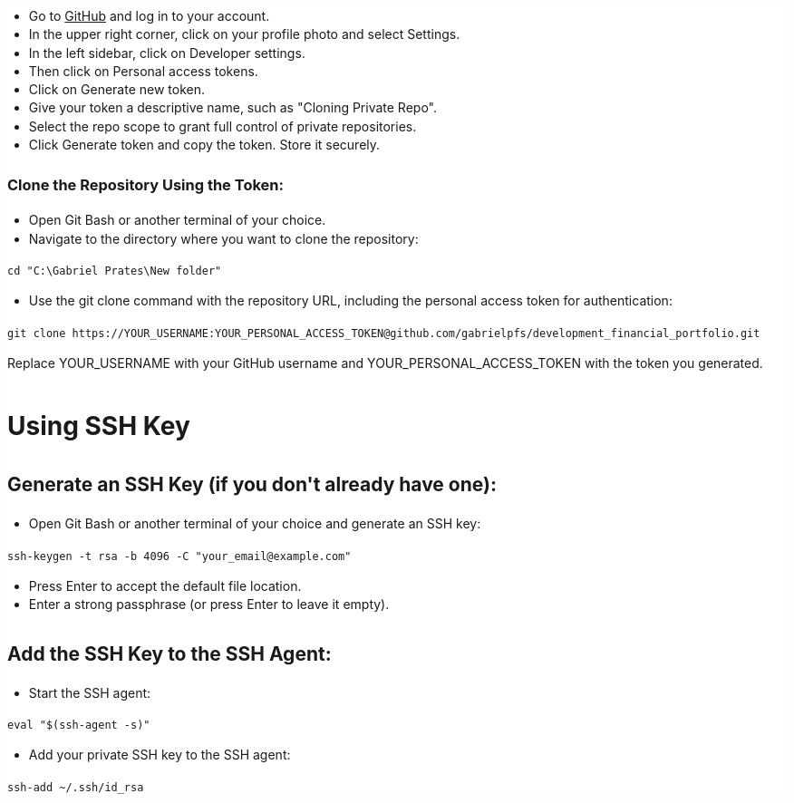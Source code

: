 - Go to [GitHub](https://github.com/) and log in to your account.
- In the upper right corner, click on your profile photo and select Settings.
- In the left sidebar, click on Developer settings.
- Then click on Personal access tokens.
- Click on Generate new token.
- Give your token a descriptive name, such as "Cloning Private Repo".
- Select the repo scope to grant full control of private repositories.
- Click Generate token and copy the token. Store it securely.

### Clone the Repository Using the Token:

- Open Git Bash or another terminal of your choice.
- Navigate to the directory where you want to clone the repository:

```
cd "C:\Gabriel Prates\New folder"
```

- Use the git clone command with the repository URL, including the personal access token for authentication:

```
git clone https://YOUR_USERNAME:YOUR_PERSONAL_ACCESS_TOKEN@github.com/gabrielpfs/development_financial_portfolio.git
```

Replace YOUR_USERNAME with your GitHub username and YOUR_PERSONAL_ACCESS_TOKEN with the token you generated.

# Using SSH Key

## Generate an SSH Key (if you don't already have one):

- Open Git Bash or another terminal of your choice and generate an SSH key:

```
ssh-keygen -t rsa -b 4096 -C "your_email@example.com"
```

- Press Enter to accept the default file location.
- Enter a strong passphrase (or press Enter to leave it empty).

## Add the SSH Key to the SSH Agent:

- Start the SSH agent:

```
eval "$(ssh-agent -s)"
```

- Add your private SSH key to the SSH agent:

```
ssh-add ~/.ssh/id_rsa
```

